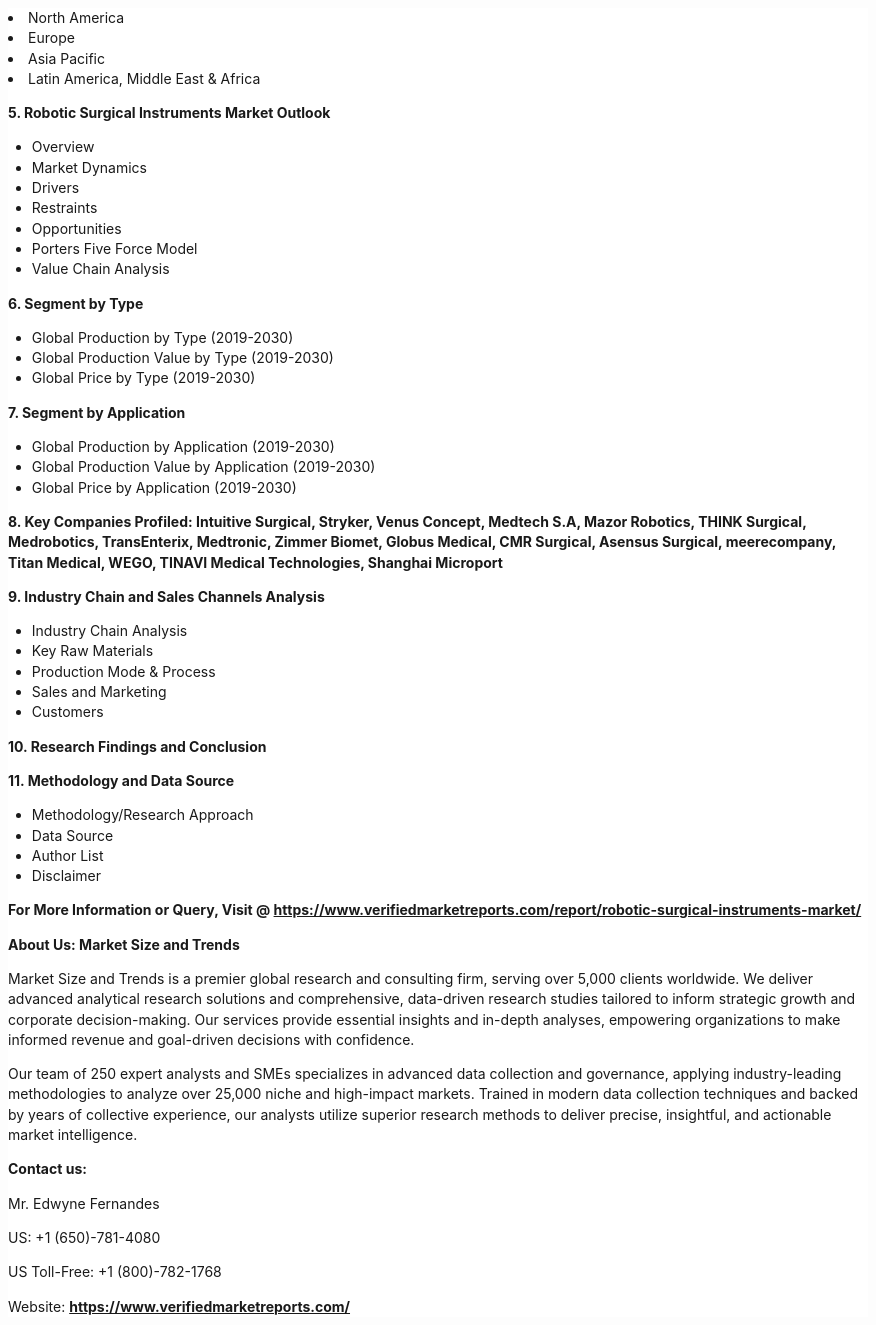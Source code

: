 <li>North America</li> <li>Europe</li> <li>Asia Pacific</li> <li>Latin America, Middle East &amp; Africa</li></ul><p><strong>5. Robotic Surgical Instruments Market Outlook</strong></p><ul><li>Overview</li><li>Market Dynamics</li><li>Drivers</li><li>Restraints</li><li>Opportunities</li><li>Porters Five Force Model</li><li>Value Chain Analysis&nbsp;</li></ul><p><strong>6. Segment by Type</strong></p><ul><li>Global Production by Type (2019-2030)</li><li>Global Production Value by Type (2019-2030)</li><li>Global Price by Type (2019-2030)</li></ul><p><strong>7. Segment by Application</strong></p><ul><li>Global Production by Application (2019-2030)</li><li>Global Production Value by Application (2019-2030)</li><li>Global Price by Application (2019-2030)</li></ul><p><strong>8. Key Companies Profiled: Intuitive Surgical, Stryker, Venus Concept, Medtech S.A, Mazor Robotics, THINK Surgical, Medrobotics, TransEnterix, Medtronic, Zimmer Biomet, Globus Medical, CMR Surgical, Asensus Surgical, meerecompany, Titan Medical, WEGO, TINAVI Medical Technologies, Shanghai Microport</strong></p><p><strong>9. Industry Chain and Sales Channels Analysis</strong></p><ul><li>Industry Chain Analysis</li><li>Key Raw Materials</li><li>Production Mode &amp; Process</li><li>Sales and Marketing</li><li>Customers</li></ul><p><strong>10. Research Findings and Conclusion</strong></p><p><strong>11. Methodology and Data Source</strong></p><ul><li>Methodology/Research Approach</li><li>Data Source</li><li>Author List</li><li>Disclaimer</li></ul></p><p><strong>For More Information or Query, Visit @ <a href="https://www.verifiedmarketreports.com/report/robotic-surgical-instruments-market/">https://www.verifiedmarketreports.com/report/robotic-surgical-instruments-market/</a></strong></p><p><strong>About Us: Market Size and Trends</strong></p><p>Market Size and Trends is a premier global research and consulting firm, serving over 5,000 clients worldwide. We deliver advanced analytical research solutions and comprehensive, data-driven research studies tailored to inform strategic growth and corporate decision-making. Our services provide essential insights and in-depth analyses, empowering organizations to make informed revenue and goal-driven decisions with confidence.</p><p>Our team of 250 expert analysts and SMEs specializes in advanced data collection and governance, applying industry-leading methodologies to analyze over 25,000 niche and high-impact markets. Trained in modern data collection techniques and backed by years of collective experience, our analysts utilize superior research methods to deliver precise, insightful, and actionable market intelligence.</p><p><strong>Contact us:</strong></p><p>Mr. Edwyne Fernandes</p><p>US: +1 (650)-781-4080</p><p>US Toll-Free: +1 (800)-782-1768</p><p>Website: <strong><a href="https://www.verifiedmarketreports.com/">https://www.verifiedmarketreports.com/</a></strong></p>
